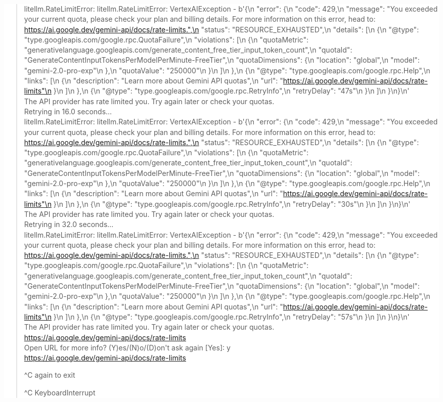 > litellm.RateLimitError: litellm.RateLimitError: VertexAIException - b'{\n  "error": {\n    "code": 429,\n    "message": "You exceeded your current quota, please check your plan and billing details. For more information on this error, head to: https://ai.google.dev/gemini-api/docs/rate-limits.",\n    "status": "RESOURCE_EXHAUSTED",\n    "details": [\n      {\n        "@type": "type.googleapis.com/google.rpc.QuotaFailure",\n        "violations": [\n          {\n            "quotaMetric": "generativelanguage.googleapis.com/generate_content_free_tier_input_token_count",\n            "quotaId": "GenerateContentInputTokensPerModelPerMinute-FreeTier",\n            "quotaDimensions": {\n              "location": "global",\n              "model": "gemini-2.0-pro-exp"\n            },\n            "quotaValue": "250000"\n          }\n        ]\n      },\n      {\n        "@type": "type.googleapis.com/google.rpc.Help",\n        "links": [\n          {\n            "description": "Learn more about Gemini API quotas",\n            "url": "https://ai.google.dev/gemini-api/docs/rate-limits"\n          }\n        ]\n      },\n      {\n        "@type": "type.googleapis.com/google.rpc.RetryInfo",\n        "retryDelay": "47s"\n      }\n    ]\n  }\n}\n'  
> The API provider has rate limited you. Try again later or check your quotas.  
> Retrying in 16.0 seconds...  
> litellm.RateLimitError: litellm.RateLimitError: VertexAIException - b'{\n  "error": {\n    "code": 429,\n    "message": "You exceeded your current quota, please check your plan and billing details. For more information on this error, head to: https://ai.google.dev/gemini-api/docs/rate-limits.",\n    "status": "RESOURCE_EXHAUSTED",\n    "details": [\n      {\n        "@type": "type.googleapis.com/google.rpc.QuotaFailure",\n        "violations": [\n          {\n            "quotaMetric": "generativelanguage.googleapis.com/generate_content_free_tier_input_token_count",\n            "quotaId": "GenerateContentInputTokensPerModelPerMinute-FreeTier",\n            "quotaDimensions": {\n              "location": "global",\n              "model": "gemini-2.0-pro-exp"\n            },\n            "quotaValue": "250000"\n          }\n        ]\n      },\n      {\n        "@type": "type.googleapis.com/google.rpc.Help",\n        "links": [\n          {\n            "description": "Learn more about Gemini API quotas",\n            "url": "https://ai.google.dev/gemini-api/docs/rate-limits"\n          }\n        ]\n      },\n      {\n        "@type": "type.googleapis.com/google.rpc.RetryInfo",\n        "retryDelay": "30s"\n      }\n    ]\n  }\n}\n'  
> The API provider has rate limited you. Try again later or check your quotas.  
> Retrying in 32.0 seconds...  
> litellm.RateLimitError: litellm.RateLimitError: VertexAIException - b'{\n  "error": {\n    "code": 429,\n    "message": "You exceeded your current quota, please check your plan and billing details. For more information on this error, head to: https://ai.google.dev/gemini-api/docs/rate-limits.",\n    "status": "RESOURCE_EXHAUSTED",\n    "details": [\n      {\n        "@type": "type.googleapis.com/google.rpc.QuotaFailure",\n        "violations": [\n          {\n            "quotaMetric": "generativelanguage.googleapis.com/generate_content_free_tier_input_token_count",\n            "quotaId": "GenerateContentInputTokensPerModelPerMinute-FreeTier",\n            "quotaDimensions": {\n              "location": "global",\n              "model": "gemini-2.0-pro-exp"\n            },\n            "quotaValue": "250000"\n          }\n        ]\n      },\n      {\n        "@type": "type.googleapis.com/google.rpc.Help",\n        "links": [\n          {\n            "description": "Learn more about Gemini API quotas",\n            "url": "https://ai.google.dev/gemini-api/docs/rate-limits"\n          }\n        ]\n      },\n      {\n        "@type": "type.googleapis.com/google.rpc.RetryInfo",\n        "retryDelay": "57s"\n      }\n    ]\n  }\n}\n'  
> The API provider has rate limited you. Try again later or check your quotas.  
> https://ai.google.dev/gemini-api/docs/rate-limits  
> Open URL for more info? (Y)es/(N)o/(D)on't ask again [Yes]: y  
> https://ai.google.dev/gemini-api/docs/rate-limits  
>  
>  
> ^C again to exit  
>  
>  
> ^C KeyboardInterrupt  
